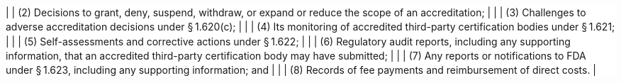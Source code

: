 |             |                 (2) Decisions to grant, deny, suspend, withdraw, or expand or reduce the scope of an accreditation;                                                                                                                                                                                                                                                                                                                                                                                                                                                                                                                                                                                                                                                               |
|             |                 (3) Challenges to adverse accreditation decisions under &#167;&#8201;1.620(c);                                                                                                                                                                                                                                                                                                                                                                                                                                                                                                                                                                                                                                                                                    |
|             |                 (4) Its monitoring of accredited third-party certification bodies under &#167;&#8201;1.621;                                                                                                                                                                                                                                                                                                                                                                                                                                                                                                                                                                                                                                                                       |
|             |                 (5) Self-assessments and corrective actions under &#167;&#8201;1.622;                                                                                                                                                                                                                                                                                                                                                                                                                                                                                                                                                                                                                                                                                             |
|             |                 (6) Regulatory audit reports, including any supporting information, that an accredited third-party certification body may have submitted;                                                                                                                                                                                                                                                                                                                                                                                                                                                                                                                                                                                                                         |
|             |                 (7) Any reports or notifications to FDA under &#167;&#8201;1.623, including any supporting information; and                                                                                                                                                                                                                                                                                                                                                                                                                                                                                                                                                                                                                                                       |
|             |                 (8) Records of fee payments and reimbursement of direct costs.                                                                                                                                                                                                                                                                                                                                                                                                                                                                                                                                                                                                                                                                                                    |